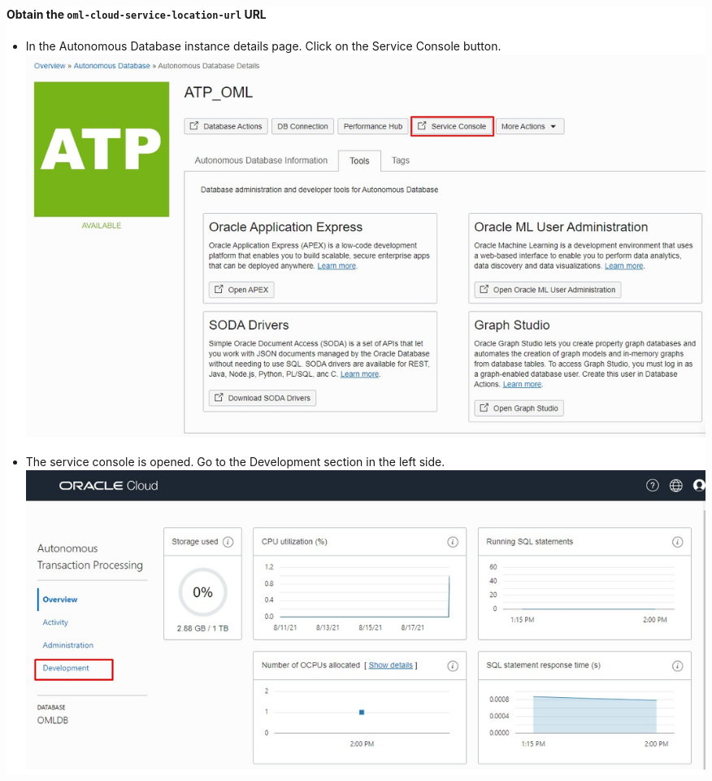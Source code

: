 #### Obtain the `oml-cloud-service-location-url` URL

* In the Autonomous Database instance details page. Click on the Service Console button.
![ADB-instance-home](images/prerequisites-screenshot-22.jpg)

* The service console is opened. Go to the Development section in the left side.
![ADB-service-console](images/prerequisites-screenshot-23.jpg)
